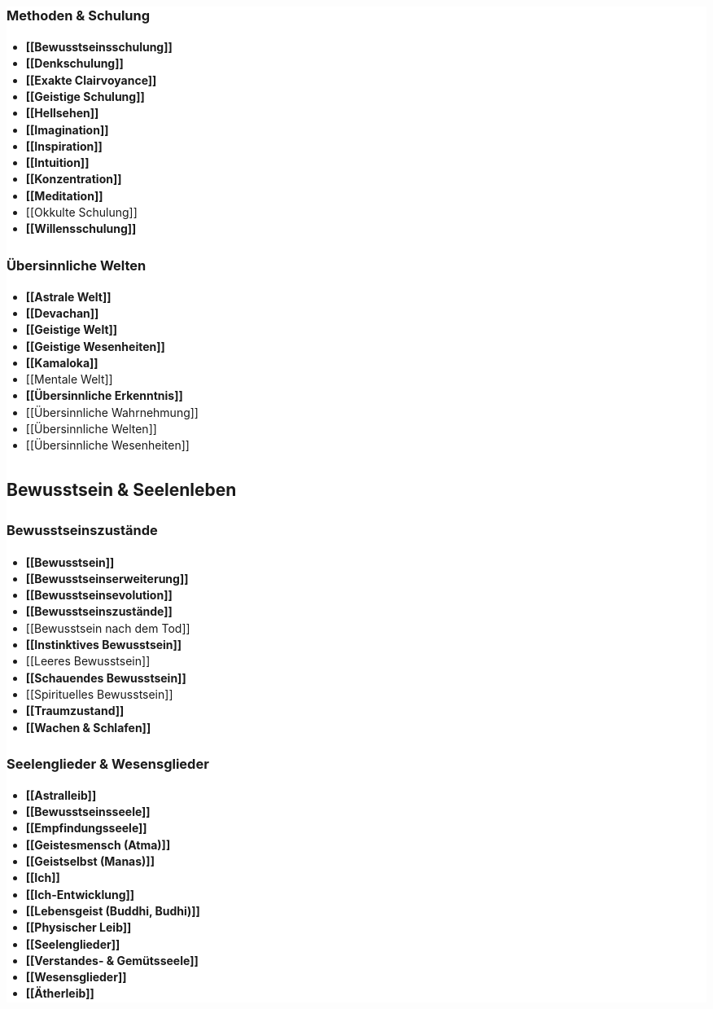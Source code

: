 ### Methoden & Schulung

- **[[Bewusstseinsschulung]]**
- **[[Denkschulung]]**
- **[[Exakte Clairvoyance]]**
- **[[Geistige Schulung]]**
- **[[Hellsehen]]**
- **[[Imagination]]**
- **[[Inspiration]]**
- **[[Intuition]]**
- **[[Konzentration]]**
- **[[Meditation]]**
- [[Okkulte Schulung]]
- **[[Willensschulung]]**

### Übersinnliche Welten

- **[[Astrale Welt]]**
- **[[Devachan]]**
- **[[Geistige Welt]]**
- **[[Geistige Wesenheiten]]**
- **[[Kamaloka]]**
- [[Mentale Welt]]
- **[[Übersinnliche Erkenntnis]]**
- [[Übersinnliche Wahrnehmung]]
- [[Übersinnliche Welten]]
- [[Übersinnliche Wesenheiten]]

## **Bewusstsein & Seelenleben**

### Bewusstseinszustände

- **[[Bewusstsein]]**
- **[[Bewusstseinserweiterung]]**
- **[[Bewusstseinsevolution]]**
- **[[Bewusstseinszustände]]**
- [[Bewusstsein nach dem Tod]]
- **[[Instinktives Bewusstsein]]**
- [[Leeres Bewusstsein]]
- **[[Schauendes Bewusstsein]]**
- [[Spirituelles Bewusstsein]]
- **[[Traumzustand]]**
- **[[Wachen & Schlafen]]**

### Seelenglieder & Wesensglieder

- **[[Astralleib]]**
- **[[Bewusstseinsseele]]**
- **[[Empfindungsseele]]**
- **[[Geistesmensch (Atma)]]**
- **[[Geistselbst (Manas)]]**
- **[[Ich]]**
- **[[Ich-Entwicklung]]**
- **[[Lebensgeist (Buddhi, Budhi)]]**
- **[[Physischer Leib]]**
- **[[Seelenglieder]]**
- **[[Verstandes- & Gemütsseele]]**
- **[[Wesensglieder]]**
- **[[Ätherleib]]**
